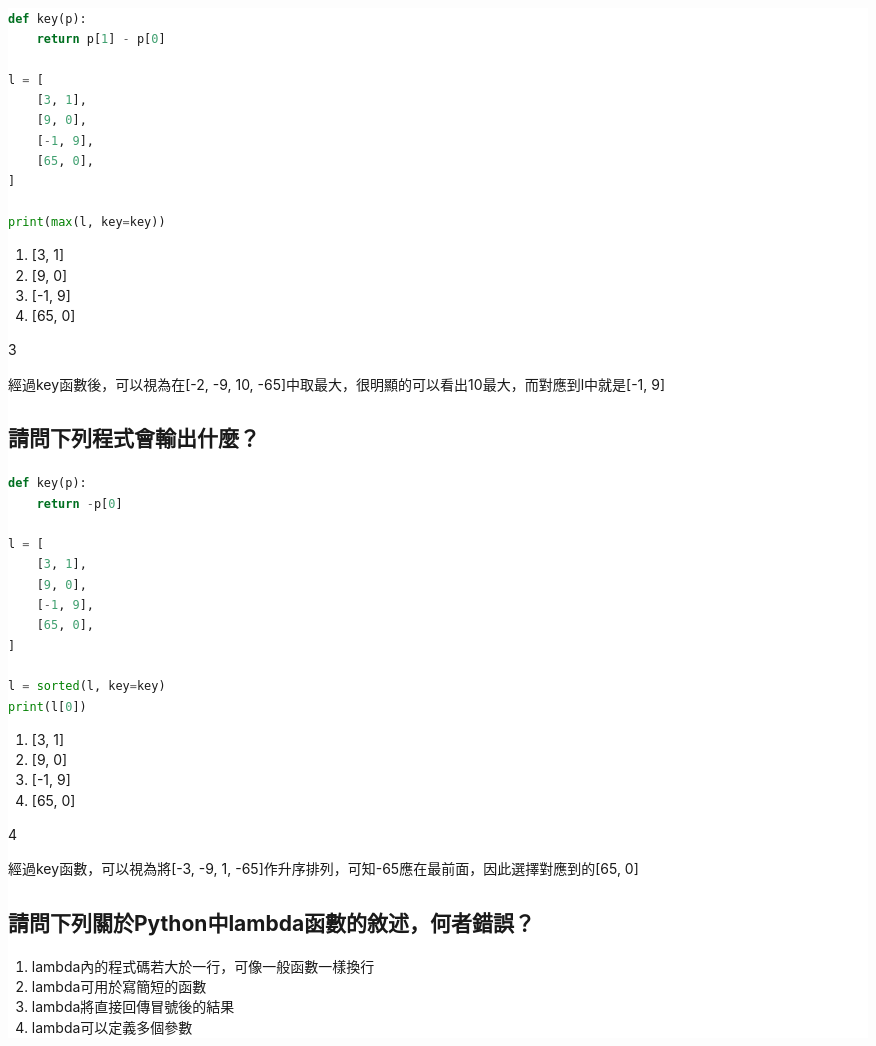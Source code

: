 ```python
def key(p):
    return p[1] - p[0]

l = [
    [3, 1],
    [9, 0],
    [-1, 9],
    [65, 0],
]

print(max(l, key=key))
```

1. \[3, 1]
2. \[9, 0]
3. \[-1, 9]
4. \[65, 0]

3

經過key函數後，可以視為在\[-2, -9, 10, -65]中取最大，很明顯的可以看出10最大，而對應到l中就是\[-1, 9]

## &#x20;請問下列程式會輸出什麼？

```python
def key(p):
    return -p[0]

l = [
    [3, 1],
    [9, 0],
    [-1, 9],
    [65, 0],
]

l = sorted(l, key=key)
print(l[0])
```

1. \[3, 1]
2. \[9, 0]
3. \[-1, 9]
4. \[65, 0]

4

經過key函數，可以視為將\[-3, -9, 1, -65]作升序排列，可知-65應在最前面，因此選擇對應到的\[65, 0]

## 請問下列關於Python中lambda函數的敘述，何者錯誤？

1. lambda內的程式碼若大於一行，可像一般函數一樣換行
2. lambda可用於寫簡短的函數
3. lambda將直接回傳冒號後的結果
4. lambda可以定義多個參數
